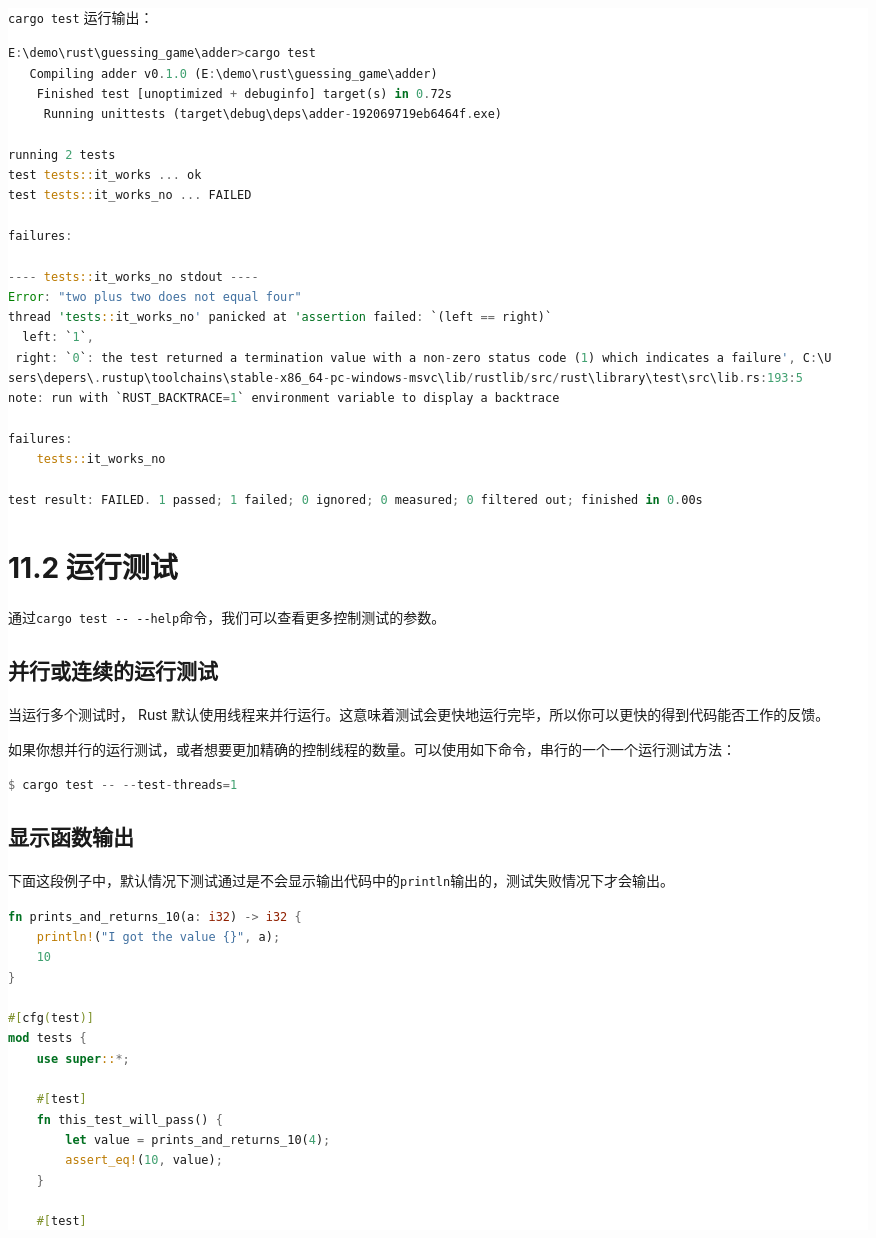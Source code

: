 `cargo test` 运行输出：

```rust
E:\demo\rust\guessing_game\adder>cargo test
   Compiling adder v0.1.0 (E:\demo\rust\guessing_game\adder)
    Finished test [unoptimized + debuginfo] target(s) in 0.72s
     Running unittests (target\debug\deps\adder-192069719eb6464f.exe)

running 2 tests
test tests::it_works ... ok
test tests::it_works_no ... FAILED

failures:

---- tests::it_works_no stdout ----
Error: "two plus two does not equal four"
thread 'tests::it_works_no' panicked at 'assertion failed: `(left == right)`
  left: `1`,
 right: `0`: the test returned a termination value with a non-zero status code (1) which indicates a failure', C:\U
sers\depers\.rustup\toolchains\stable-x86_64-pc-windows-msvc\lib/rustlib/src/rust\library\test\src\lib.rs:193:5
note: run with `RUST_BACKTRACE=1` environment variable to display a backtrace

failures:
    tests::it_works_no

test result: FAILED. 1 passed; 1 failed; 0 ignored; 0 measured; 0 filtered out; finished in 0.00s
```

# 11.2 运行测试

通过`cargo test -- --help`命令，我们可以查看更多控制测试的参数。

## 并行或连续的运行测试

当运行多个测试时， Rust 默认使用线程来并行运行。这意味着测试会更快地运行完毕，所以你可以更快的得到代码能否工作的反馈。

如果你想并行的运行测试，或者想要更加精确的控制线程的数量。可以使用如下命令，串行的一个一个运行测试方法：

```rust
$ cargo test -- --test-threads=1
```

## 显示函数输出

下面这段例子中，默认情况下测试通过是不会显示输出代码中的`println`输出的，测试失败情况下才会输出。

```rust
fn prints_and_returns_10(a: i32) -> i32 {
    println!("I got the value {}", a);
    10
}

#[cfg(test)]
mod tests {
    use super::*;

    #[test]
    fn this_test_will_pass() {
        let value = prints_and_returns_10(4);
        assert_eq!(10, value);
    }

    #[test]
```